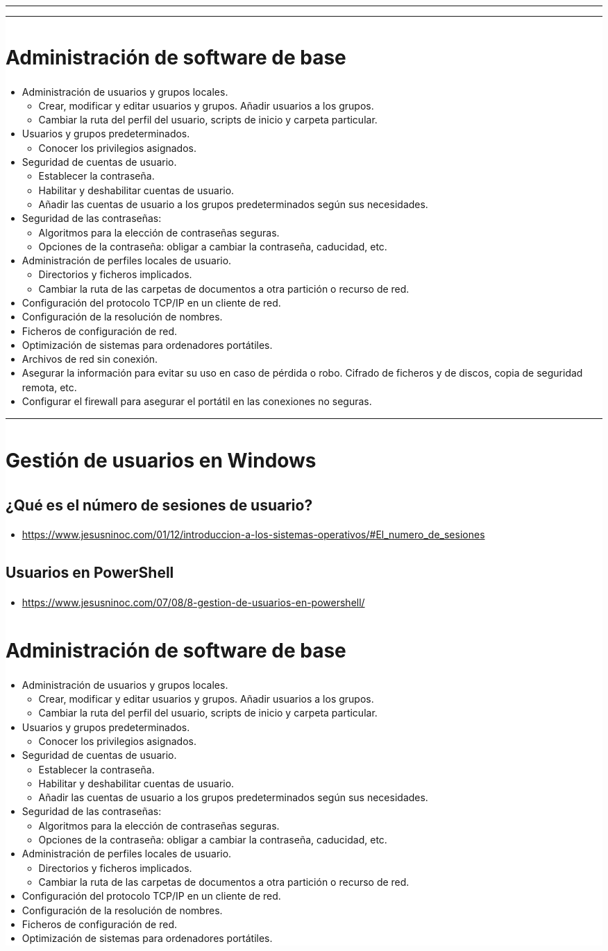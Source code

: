 ---------------
---------------

# Administración de software de base

- Administración de usuarios y grupos locales.
  - Crear, modificar y editar usuarios y grupos. Añadir usuarios a los grupos.
  - Cambiar la ruta del perfil del usuario, scripts de inicio y carpeta particular. 
- Usuarios y grupos predeterminados.
  - Conocer los privilegios asignados.
- Seguridad de cuentas de usuario.
  - Establecer la contraseña.
  - Habilitar y deshabilitar cuentas de usuario.
  - Añadir las cuentas de usuario a los grupos predeterminados según sus necesidades.
- Seguridad de las contraseñas:
  - Algoritmos para la elección de contraseñas seguras.
  - Opciones de la contraseña: obligar a cambiar la contraseña, caducidad, etc. 
- Administración de perfiles locales de usuario. 
  - Directorios y ficheros implicados.
  - Cambiar la ruta de las carpetas de documentos a otra partición o recurso de red. 
 - Configuración del protocolo TCP/IP en un cliente de red. 
 - Configuración de la resolución de nombres. 
 - Ficheros de configuración de red. 
 - Optimización de sistemas para ordenadores portátiles.
  - Archivos de red sin conexión.
  - Asegurar la información para evitar su uso en caso de pérdida o robo. Cifrado de ficheros y de discos, copia de seguridad remota, etc.
  - Configurar el firewall para asegurar el portátil en las conexiones no seguras.

--------------

# Gestión de usuarios en Windows

## ¿Qué es el número de sesiones de usuario?
* https://www.jesusninoc.com/01/12/introduccion-a-los-sistemas-operativos/#El_numero_de_sesiones

## Usuarios en PowerShell
* https://www.jesusninoc.com/07/08/8-gestion-de-usuarios-en-powershell/

# Administración de software de base

- Administración de usuarios y grupos locales.
  - Crear, modificar y editar usuarios y grupos. Añadir usuarios a los grupos.
  - Cambiar la ruta del perfil del usuario, scripts de inicio y carpeta particular. 
- Usuarios y grupos predeterminados.
  - Conocer los privilegios asignados.
- Seguridad de cuentas de usuario.
  - Establecer la contraseña.
  - Habilitar y deshabilitar cuentas de usuario.
  - Añadir las cuentas de usuario a los grupos predeterminados según sus necesidades.
- Seguridad de las contraseñas:
  - Algoritmos para la elección de contraseñas seguras.
  - Opciones de la contraseña: obligar a cambiar la contraseña, caducidad, etc. 
- Administración de perfiles locales de usuario. 
  - Directorios y ficheros implicados.
  - Cambiar la ruta de las carpetas de documentos a otra partición o recurso de red. 
 - Configuración del protocolo TCP/IP en un cliente de red. 
 - Configuración de la resolución de nombres. 
 - Ficheros de configuración de red. 
 - Optimización de sistemas para ordenadores portátiles.